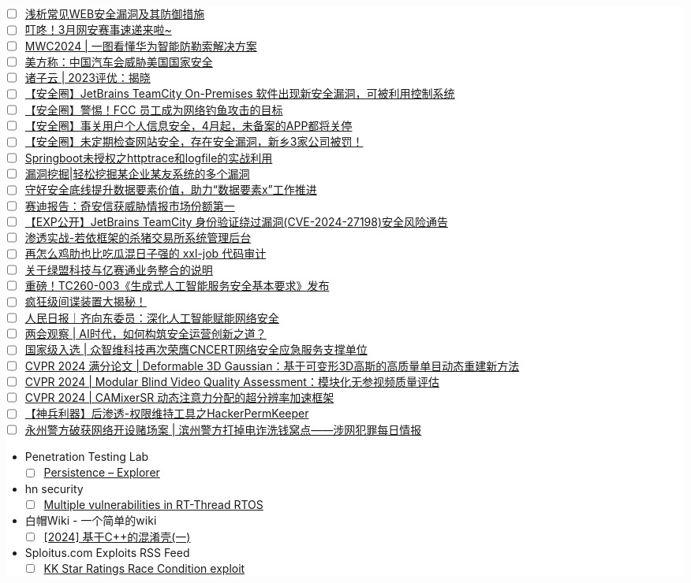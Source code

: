   - [ ] [浅析常见WEB安全漏洞及其防御措施](https://mp.weixin.qq.com/s?__biz=Mzg3Mjc0MDQ2Nw==&mid=2247494359&idx=1&sn=6f2f982b9cfdf5bd1c41d52bc3438368)
  - [ ] [叮咚！3月网安赛事速递来啦~](https://mp.weixin.qq.com/s?__biz=MzkyNDA5NjgyMg==&mid=2247497156&idx=1&sn=d0c6f870742ad18b152d0426e14bee15)
  - [ ] [MWC2024 | 一图看懂华为智能防勒索解决方案](https://mp.weixin.qq.com/s?__biz=MzAwODU5NzYxOA==&mid=2247502992&idx=1&sn=511c432ac7167a1620a5ffdc44500594)
  - [ ] [美方称：中国汽车会威胁美国国家安全](https://mp.weixin.qq.com/s?__biz=MzU5ODgzNTExOQ==&mid=2247617350&idx=2&sn=461298f735186fa09029448edd7da088)
  - [ ] [诸子云 | 2023评优：揭晓](https://mp.weixin.qq.com/s?__biz=MzU5ODgzNTExOQ==&mid=2247617350&idx=1&sn=f1c2817e97a7e8d44524b33eb7d6a3af)
  - [ ] [【安全圈】JetBrains TeamCity On-Premises 软件出现新安全漏洞，可被利用控制系统](https://mp.weixin.qq.com/s?__biz=MzIzMzE4NDU1OQ==&mid=2652055215&idx=3&sn=f8ad8002df884eee0c23fa1468de8772)
  - [ ] [【安全圈】警惕！FCC 员工成为网络钓鱼攻击的目标](https://mp.weixin.qq.com/s?__biz=MzIzMzE4NDU1OQ==&mid=2652055215&idx=4&sn=3dbc1af627e941ea0067e67bc971bad2)
  - [ ] [【安全圈】事关用户个人信息安全，4月起，未备案的APP都将关停](https://mp.weixin.qq.com/s?__biz=MzIzMzE4NDU1OQ==&mid=2652055215&idx=2&sn=7b75a9e582f16c8f7eec84cd5c99fff4)
  - [ ] [【安全圈】未定期检查网站安全，存在安全漏洞，新乡3家公司被罚！](https://mp.weixin.qq.com/s?__biz=MzIzMzE4NDU1OQ==&mid=2652055215&idx=1&sn=e45ee18a9d09d2bc39b20c832f073435)
  - [ ] [Springboot未授权之httptrace和logfile的实战利用](https://mp.weixin.qq.com/s?__biz=Mzk0NDM5MjczMw==&mid=2247484508&idx=1&sn=d0327c92fe5a81401a55b0318d20e015)
  - [ ] [漏洞挖掘|轻松挖掘某企业某友系统的多个漏洞](https://mp.weixin.qq.com/s?__biz=MzkzMDE5OTQyNQ==&mid=2247484835&idx=1&sn=0639bdc47e6d8efdee0dd947f0e0c5c1)
  - [ ] [守好安全底线提升数据要素价值，助力“数据要素x”工作推进](https://mp.weixin.qq.com/s?__biz=MzIyMTAwOTE5Mw==&mid=2651859623&idx=1&sn=d9b05e59181dae2b29427973814ea04e)
  - [ ] [赛迪报告：奇安信获威胁情报市场份额第一](https://mp.weixin.qq.com/s?__biz=MzU0NDk0NTAwMw==&mid=2247608782&idx=2&sn=ee0201b076d3bd040a81c0e6ca3cd31c)
  - [ ] [【EXP公开】JetBrains TeamCity 身份验证绕过漏洞(CVE-2024-27198)安全风险通告](https://mp.weixin.qq.com/s?__biz=MzUzODQ0ODkyNA==&mid=2247484948&idx=1&sn=739151150c7627264f61e02870f2f012)
  - [ ] [渗透实战-若依框架的杀猪交易所系统管理后台](https://mp.weixin.qq.com/s?__biz=Mzg2NDYwMDA1NA==&mid=2247536941&idx=1&sn=76ca3d5a3fd538f1086f832b91867b21)
  - [ ] [再怎么鸡肋也比吃瓜混日子强的 xxl-job 代码审计](https://mp.weixin.qq.com/s?__biz=Mzg3NzE4NzgzMA==&mid=2247484873&idx=1&sn=1289b102605288efa1d3be4dc2b98012)
  - [ ] [关于绿盟科技与亿赛通业务整合的说明](https://mp.weixin.qq.com/s?__biz=MzA5MjE0OTQzMw==&mid=2666306435&idx=1&sn=f70e8deb0c7a72159b296cb6a8943a51)
  - [ ] [重磅！TC260-003《生成式人工智能服务安全基本要求》发布](https://mp.weixin.qq.com/s?__biz=MzA3Mjc1MTkwOA==&mid=2650546661&idx=2&sn=583e7e7b1e9531f9e7ed1654a5bbc84a)
  - [ ] [疯狂级间谍装置大揭秘！](https://mp.weixin.qq.com/s?__biz=MzA3Mjc1MTkwOA==&mid=2650546661&idx=1&sn=846b175052df18f1774d749993ba7950)
  - [ ] [人民日报｜齐向东委员：深化人工智能赋能网络安全](https://mp.weixin.qq.com/s?__biz=MzU0NDk0NTAwMw==&mid=2247608782&idx=1&sn=aa37c882c42f3158e9592472718eb7ee)
  - [ ] [两会观察 | AI时代，如何构筑安全运营创新之道？](https://mp.weixin.qq.com/s?__biz=MzIzODQxMjM2NQ==&mid=2247498115&idx=1&sn=f1549c0cf173e89f323280d764886dcc)
  - [ ] [国家级入选 | 众智维科技再次荣膺CNCERT网络安全应急服务支撑单位](https://mp.weixin.qq.com/s?__biz=MzU5Mjg0NzA5Mw==&mid=2247491990&idx=1&sn=5fb26869712c04dc0b3ff140e2152369)
  - [ ] [CVPR 2024 满分论文 | Deformable 3D Gaussian：基于可变形3D高斯的高质量单目动态重建新方法](https://mp.weixin.qq.com/s?__biz=MzI1MzYzMjE0MQ==&mid=2247505902&idx=1&sn=5577fa080abaa010c59d60872d536d41)
  - [ ] [CVPR 2024 | Modular Blind Video Quality Assessment：模块化无参视频质量评估](https://mp.weixin.qq.com/s?__biz=MzI1MzYzMjE0MQ==&mid=2247505902&idx=2&sn=2c44e3c665dbe039a0f6b07ff9dae24e)
  - [ ] [CVPR 2024 | CAMixerSR 动态注意力分配的超分辨率加速框架](https://mp.weixin.qq.com/s?__biz=MzI1MzYzMjE0MQ==&mid=2247505902&idx=3&sn=0ae4d908818c9fe72568d1dd25de5241)
  - [ ] [【神兵利器】后渗透-权限维持工具之HackerPermKeeper](https://mp.weixin.qq.com/s?__biz=Mzg2ODY3NDYxNA==&mid=2247485039&idx=1&sn=574e65a666d3d1a473748c28781eb495)
  - [ ] [永州警方破获网络开设赌场案 | 滨州警方打掉电诈洗钱窝点——涉网犯罪每日情报](https://mp.weixin.qq.com/s?__biz=MzAxMzkzNDA1Mg==&mid=2247509067&idx=1&sn=4d3d3ba6388a7efff2800473ec0949e6)
- Penetration Testing Lab
  - [ ] [Persistence – Explorer](https://pentestlab.blog/2024/03/05/persistence-explorer/)
- hn security
  - [ ] [Multiple vulnerabilities in RT-Thread RTOS](https://security.humanativaspa.it/multiple-vulnerabilities-in-rt-thread-rtos/)
- 白帽Wiki - 一个简单的wiki
  - [ ] [[2024] 基于C++的混淆壳(一)](https://key08.com/index.php/2024/03/05/1834.html)
- Sploitus.com Exploits RSS Feed
  - [ ] [KK Star Ratings Race Condition exploit](https://sploitus.com/exploit?id=PACKETSTORM:177434&utm_source=rss&utm_medium=rss)